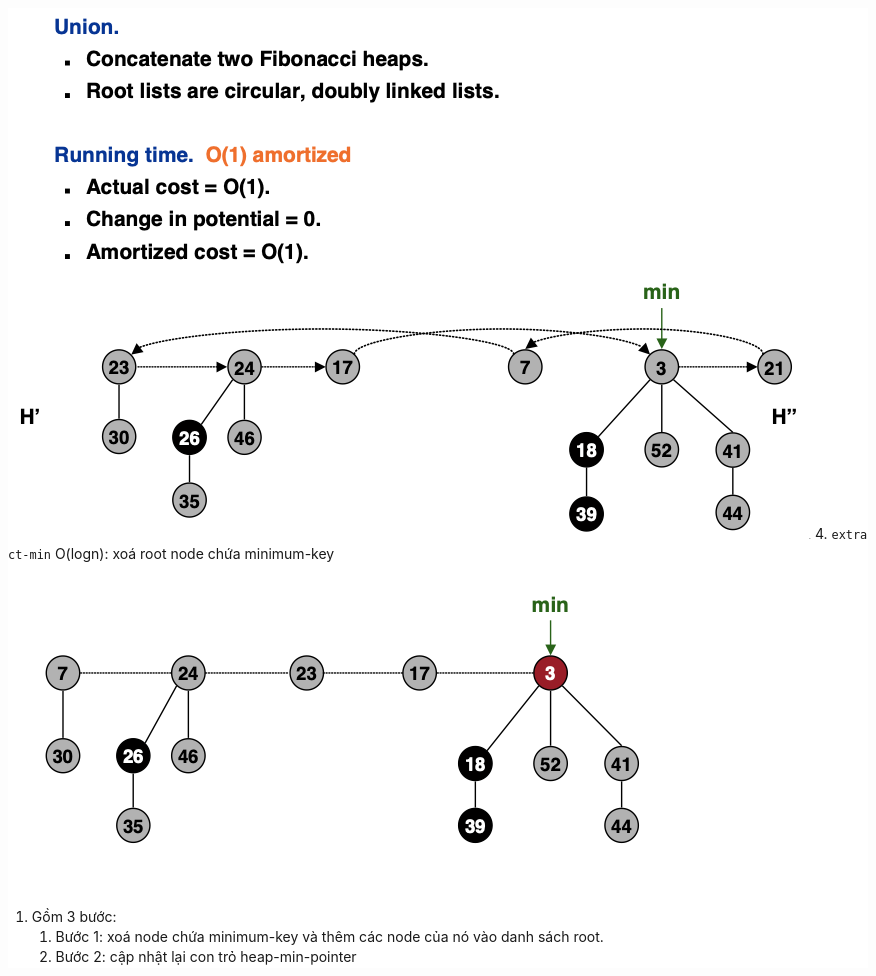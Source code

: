    ![](../assets/FibonacciHeapExample5.png)
4. `extract-min` O(logn): xoá root node chứa minimum-key
   ![](../assets/FibonacciHeapExample6.png)
   1. Gồm 3 bước:
      1. Bước 1: xoá node chứa minimum-key và thêm các node của nó vào danh sách root.
      2. Bước 2: cập nhật lại con trỏ heap-min-pointer